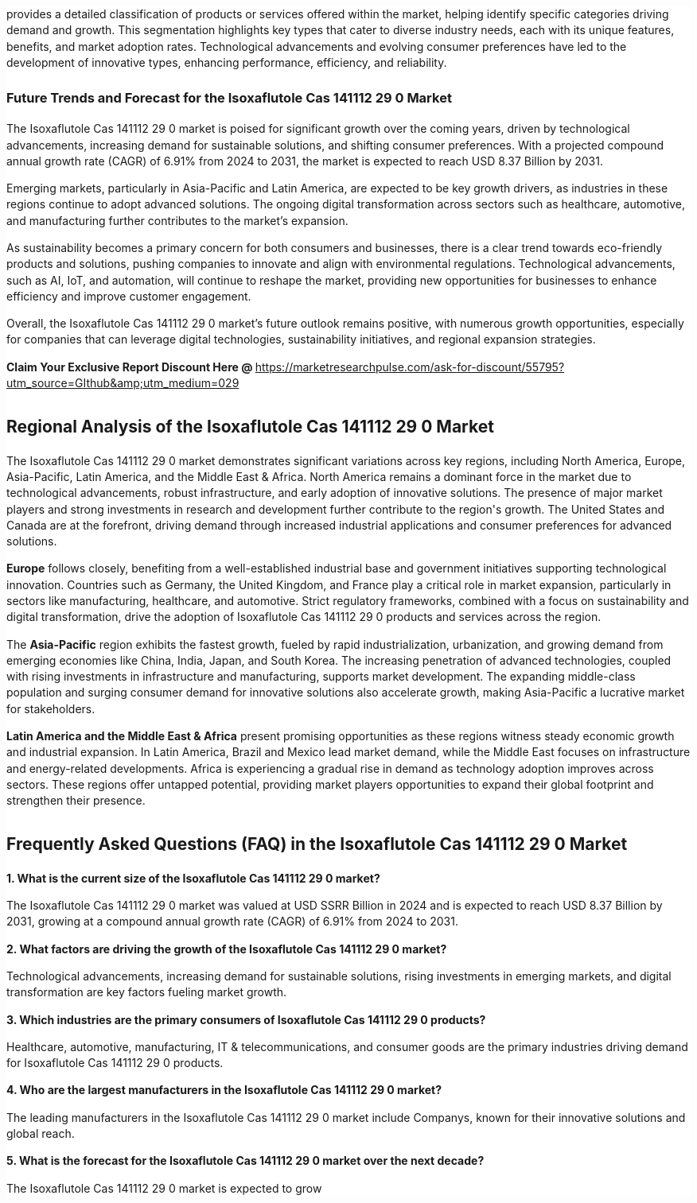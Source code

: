 provides a detailed classification of products or services offered within the market, helping identify specific categories driving demand and growth. This segmentation highlights key types that cater to diverse industry needs, each with its unique features, benefits, and market adoption rates. Technological advancements and evolving consumer preferences have led to the development of innovative types, enhancing performance, efficiency, and reliability.</p><h3>Future Trends and Forecast for the Isoxaflutole Cas 141112 29 0 Market</h3><p>The Isoxaflutole Cas 141112 29 0 market is poised for significant growth over the coming years, driven by technological advancements, increasing demand for sustainable solutions, and shifting consumer preferences. With a projected compound annual growth rate (CAGR) of 6.91% from 2024 to 2031, the market is expected to reach USD 8.37 Billion by 2031.</p><p>Emerging markets, particularly in Asia-Pacific and Latin America, are expected to be key growth drivers, as industries in these regions continue to adopt advanced solutions. The ongoing digital transformation across sectors such as healthcare, automotive, and manufacturing further contributes to the market&rsquo;s expansion.</p><p>As sustainability becomes a primary concern for both consumers and businesses, there is a clear trend towards eco-friendly products and solutions, pushing companies to innovate and align with environmental regulations. Technological advancements, such as AI, IoT, and automation, will continue to reshape the market, providing new opportunities for businesses to enhance efficiency and improve customer engagement.</p><p>Overall, the Isoxaflutole Cas 141112 29 0 market&rsquo;s future outlook remains positive, with numerous growth opportunities, especially for companies that can leverage digital technologies, sustainability initiatives, and regional expansion strategies.</p><p><strong>Claim Your Exclusive Report Discount Here @ </strong><a href="https://marketresearchpulse.com/ask-for-discount/55795?utm_source=GIthub&amp;utm_medium=029">https://marketresearchpulse.com/ask-for-discount/55795?utm_source=GIthub&amp;utm_medium=029</a></p><h2><strong>Regional Analysis of the Isoxaflutole Cas 141112 29 0 Market</strong></h2><p>The Isoxaflutole Cas 141112 29 0 market demonstrates significant variations across key regions, including North America, Europe, Asia-Pacific, Latin America, and the Middle East &amp; Africa. North America remains a dominant force in the market due to technological advancements, robust infrastructure, and early adoption of innovative solutions. The presence of major market players and strong investments in research and development further contribute to the region's growth. The United States and Canada are at the forefront, driving demand through increased industrial applications and consumer preferences for advanced solutions.</p><p><strong>Europe</strong> follows closely, benefiting from a well-established industrial base and government initiatives supporting technological innovation. Countries such as Germany, the United Kingdom, and France play a critical role in market expansion, particularly in sectors like manufacturing, healthcare, and automotive. Strict regulatory frameworks, combined with a focus on sustainability and digital transformation, drive the adoption of Isoxaflutole Cas 141112 29 0 products and services across the region.</p><p>The <strong>Asia-Pacific</strong> region exhibits the fastest growth, fueled by rapid industrialization, urbanization, and growing demand from emerging economies like China, India, Japan, and South Korea. The increasing penetration of advanced technologies, coupled with rising investments in infrastructure and manufacturing, supports market development. The expanding middle-class population and surging consumer demand for innovative solutions also accelerate growth, making Asia-Pacific a lucrative market for stakeholders.</p><p><strong>Latin America and the Middle East &amp; Africa</strong> present promising opportunities as these regions witness steady economic growth and industrial expansion. In Latin America, Brazil and Mexico lead market demand, while the Middle East focuses on infrastructure and energy-related developments. Africa is experiencing a gradual rise in demand as technology adoption improves across sectors. These regions offer untapped potential, providing market players opportunities to expand their global footprint and strengthen their presence.</p><h2><strong>Frequently Asked Questions (FAQ) in the Isoxaflutole Cas 141112 29 0 Market</strong></h2><p><strong>1. What is the current size of the Isoxaflutole Cas 141112 29 0 market?</strong></p><p>The Isoxaflutole Cas 141112 29 0 market was valued at USD SSRR Billion in 2024 and is expected to reach USD 8.37 Billion by 2031, growing at a compound annual growth rate (CAGR) of 6.91% from 2024 to 2031.</p><p><strong>2. What factors are driving the growth of the Isoxaflutole Cas 141112 29 0 market?</strong></p><p>Technological advancements, increasing demand for sustainable solutions, rising investments in emerging markets, and digital transformation are key factors fueling market growth.</p><p><strong>3. Which industries are the primary consumers of Isoxaflutole Cas 141112 29 0 products?</strong></p><p>Healthcare, automotive, manufacturing, IT &amp; telecommunications, and consumer goods are the primary industries driving demand for Isoxaflutole Cas 141112 29 0 products.</p><p><strong>4. Who are the largest manufacturers in the Isoxaflutole Cas 141112 29 0 market?</strong></p><p>The leading manufacturers in the Isoxaflutole Cas 141112 29 0 market include Companys, known for their innovative solutions and global reach.</p><p><strong>5. What is the forecast for the Isoxaflutole Cas 141112 29 0 market over the next decade?</strong></p><p>The Isoxaflutole Cas 141112 29 0 market is expected to grow